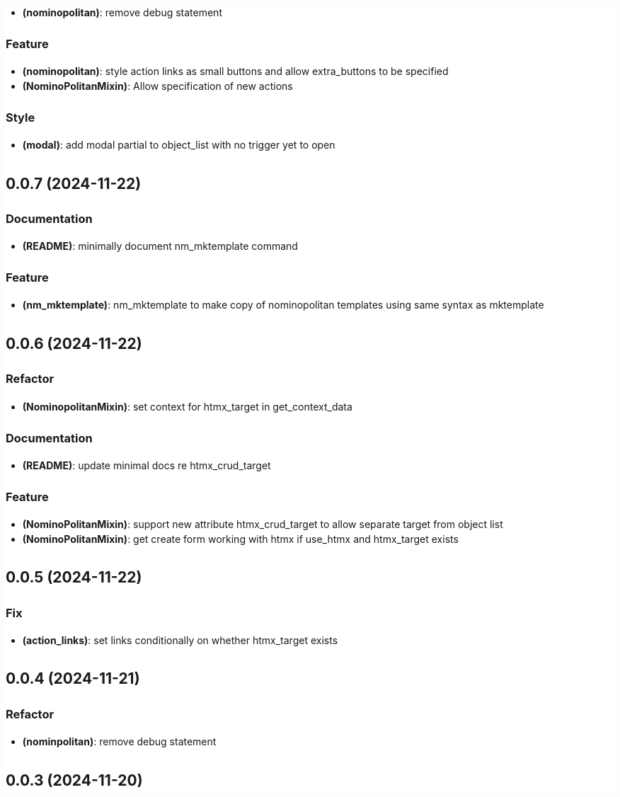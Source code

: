 - **(nominopolitan)**:  remove debug statement

### Feature

- **(nominopolitan)**:  style action links as small buttons and allow extra_buttons to be specified
- **(NominoPolitanMixin)**:  Allow specification of new actions

### Style

- **(modal)**:  add modal partial to object_list with no trigger yet to open

## 0.0.7 (2024-11-22)

### Documentation

- **(README)**:  minimally document nm_mktemplate command

### Feature

- **(nm_mktemplate)**:  nm_mktemplate to make copy of nominopolitan templates using same syntax as mktemplate

## 0.0.6 (2024-11-22)

### Refactor

- **(NominopolitanMixin)**:  set context for htmx_target in get_context_data

### Documentation

- **(README)**:  update minimal docs re htmx_crud_target

### Feature

- **(NominoPolitanMixin)**:  support new attribute htmx_crud_target to allow separate target from object list
- **(NominoPolitanMixin)**:  get create form working with htmx if use_htmx and htmx_target exists

## 0.0.5 (2024-11-22)

### Fix

- **(action_links)**:  set links conditionally on whether htmx_target exists

## 0.0.4 (2024-11-21)

### Refactor

- **(nominpolitan)**:  remove debug statement

## 0.0.3 (2024-11-20)

